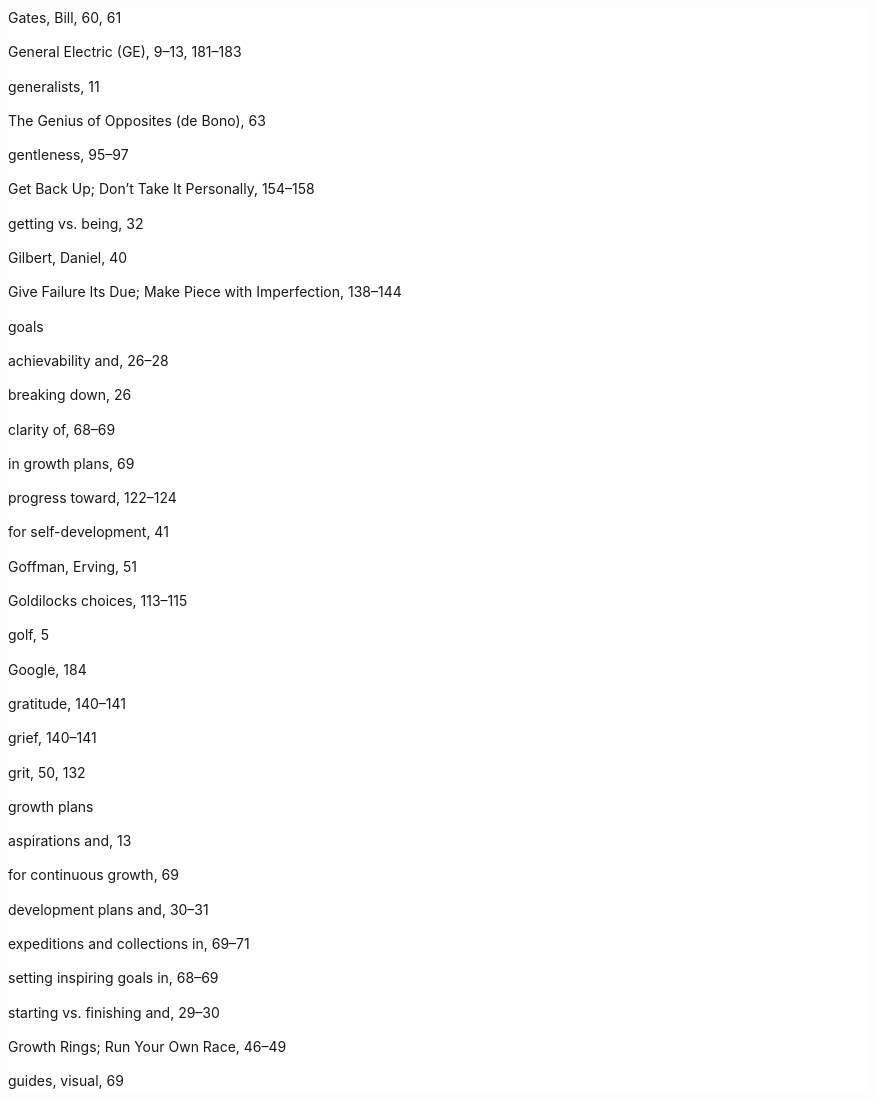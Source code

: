 

Gates, Bill, 60, 61

General Electric (GE), 9–13, 181–183

generalists, 11

The Genius of Opposites (de Bono), 63

gentleness, 95–97

Get Back Up; Don’t Take It Personally, 154–158

getting vs. being, 32

Gilbert, Daniel, 40

Give Failure Its Due; Make Piece with Imperfection, 138–144

goals

achievability and, 26–28

breaking down, 26

clarity of, 68–69

in growth plans, 69

progress toward, 122–124

for self-development, 41

Goffman, Erving, 51

Goldilocks choices, 113–115

golf, 5

Google, 184

gratitude, 140–141

grief, 140–141

grit, 50, 132

growth plans

aspirations and, 13

for continuous growth, 69

development plans and, 30–31

expeditions and collections in, 69–71

setting inspiring goals in, 68–69

starting vs. finishing and, 29–30

Growth Rings; Run Your Own Race, 46–49

guides, visual, 69
